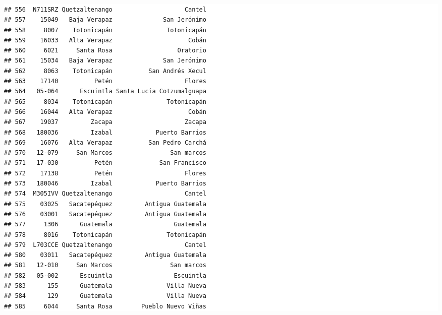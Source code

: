     ## 556  N711SRZ Quetzaltenango                    Cantel
    ## 557    15049   Baja Verapaz              San Jerónimo
    ## 558     8007    Totonicapán               Totonicapán
    ## 559    16033   Alta Verapaz                     Cobán
    ## 560     6021     Santa Rosa                  Oratorio
    ## 561    15034   Baja Verapaz              San Jerónimo
    ## 562     8063    Totonicapán          San Andrés Xecul
    ## 563    17140          Petén                    Flores
    ## 564   05-064      Escuintla Santa Lucia Cotzumalguapa
    ## 565     8034    Totonicapán               Totonicapán
    ## 566    16044   Alta Verapaz                     Cobán
    ## 567    19037         Zacapa                    Zacapa
    ## 568   180036         Izabal            Puerto Barrios
    ## 569    16076   Alta Verapaz          San Pedro Carchá
    ## 570   12-079     San Marcos                San marcos
    ## 571   17-030          Petén             San Francisco
    ## 572    17138          Petén                    Flores
    ## 573   180046         Izabal            Puerto Barrios
    ## 574  M305IVV Quetzaltenango                    Cantel
    ## 575    03025   Sacatepéquez         Antigua Guatemala
    ## 576    03001   Sacatepéquez         Antigua Guatemala
    ## 577     1306      Guatemala                 Guatemala
    ## 578     8016    Totonicapán               Totonicapán
    ## 579  L703CCE Quetzaltenango                    Cantel
    ## 580    03011   Sacatepéquez         Antigua Guatemala
    ## 581   12-010     San Marcos                San marcos
    ## 582   05-002      Escuintla                 Escuintla
    ## 583      155      Guatemala               Villa Nueva
    ## 584      129      Guatemala               Villa Nueva
    ## 585     6044     Santa Rosa        Pueblo Nuevo Viñas